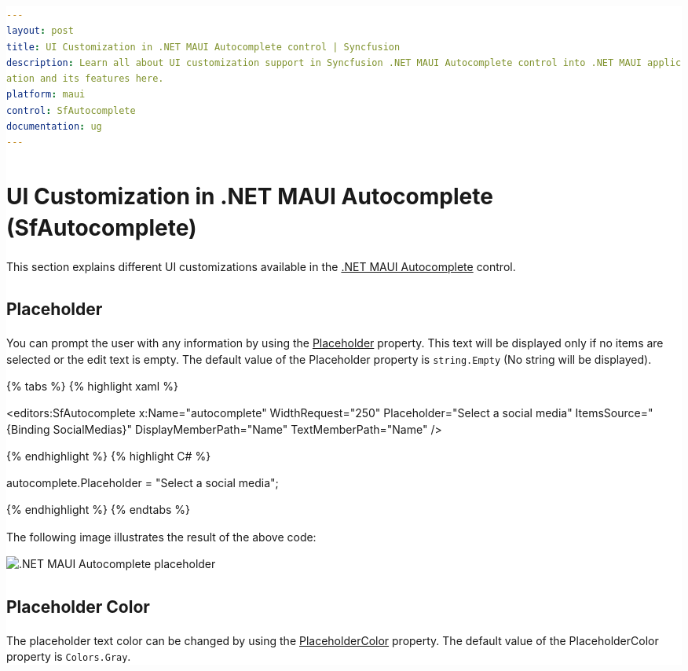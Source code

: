 ```yaml
---
layout: post
title: UI Customization in .NET MAUI Autocomplete control | Syncfusion
description: Learn all about UI customization support in Syncfusion .NET MAUI Autocomplete control into .NET MAUI application and its features here.
platform: maui
control: SfAutocomplete
documentation: ug
---
```


# UI Customization in .NET MAUI Autocomplete (SfAutocomplete)

This section explains different UI customizations available in the [.NET MAUI Autocomplete](https://help.syncfusion.com/cr/maui/Syncfusion.Maui.Inputs.SfAutocomplete.html) control.

## Placeholder

You can prompt the user with any information by using the [Placeholder](https://help.syncfusion.com/cr/maui/Syncfusion.Maui.Core.SfDropdownEntry.html#Syncfusion_Maui_Core_SfDropdownEntry_Placeholder) property. This text will be displayed only if no items are selected or the edit text is empty. The default value of the Placeholder property is `string.Empty` (No string will be displayed).

{% tabs %}
{% highlight xaml %}

<editors:SfAutocomplete x:Name="autocomplete"
                        WidthRequest="250"
                        Placeholder="Select a social media"
                        ItemsSource="{Binding SocialMedias}"
                        DisplayMemberPath="Name"
                        TextMemberPath="Name" />

{% endhighlight %}
{% highlight C# %}

autocomplete.Placeholder = "Select a social media";

{% endhighlight %}
{% endtabs %}

The following image illustrates the result of the above code:

![.NET MAUI Autocomplete placeholder](Images/UICustomization/Placeholder.png)

## Placeholder Color

The placeholder text color can be changed by using the [PlaceholderColor](https://help.syncfusion.com/cr/maui/Syncfusion.Maui.Core.SfDropdownEntry.html#Syncfusion_Maui_Core_SfDropdownEntry_PlaceholderColor) property. The default value of the PlaceholderColor property is `Colors.Gray`.
